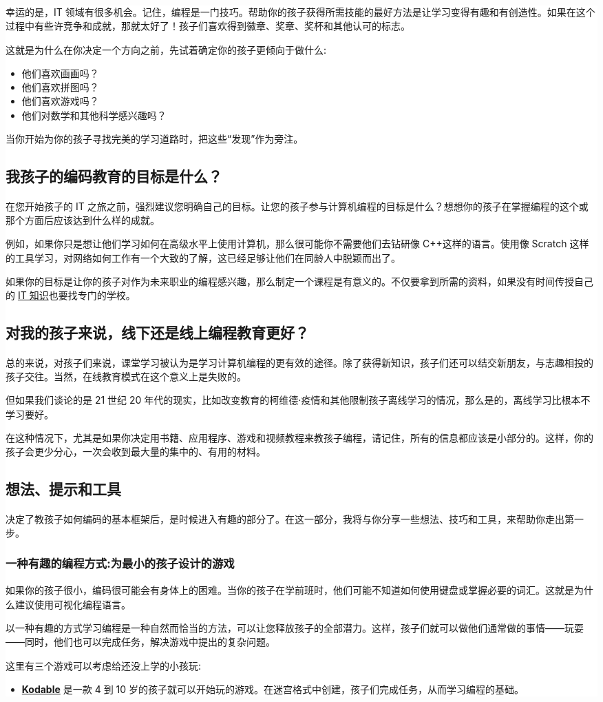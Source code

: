 幸运的是，IT 领域有很多机会。记住，编程是一门技巧。帮助你的孩子获得所需技能的最好方法是让学习变得有趣和有创造性。如果在这个过程中有些许竞争和成就，那就太好了！孩子们喜欢得到徽章、奖章、奖杯和其他认可的标志。

这就是为什么在你决定一个方向之前，先试着确定你的孩子更倾向于做什么:

*   他们喜欢画画吗？
*   他们喜欢拼图吗？
*   他们喜欢游戏吗？
*   他们对数学和其他科学感兴趣吗？

当你开始为你的孩子寻找完美的学习道路时，把这些“发现”作为旁注。

## 我孩子的编码教育的目标是什么？

在您开始孩子的 IT 之旅之前，强烈建议您明确自己的目标。让您的孩子参与计算机编程的目标是什么？想想你的孩子在掌握编程的这个或那个方面后应该达到什么样的成就。

例如，如果你只是想让他们学习如何在高级水平上使用计算机，那么很可能你不需要他们去钻研像 C++这样的语言。使用像 Scratch 这样的工具学习，对网络如何工作有一个大致的了解，这已经足够让他们在同龄人中脱颖而出了。

如果你的目标是让你的孩子对作为未来职业的编程感兴趣，那么制定一个课程是有意义的。不仅要拿到所需的资料，如果没有时间传授自己的 [IT 知识](https://simpleprogrammer.com/increase-employability-programmer)也要找专门的学校。

## 对我的孩子来说，线下还是线上编程教育更好？

总的来说，对孩子们来说，课堂学习被认为是学习计算机编程的更有效的途径。除了获得新知识，孩子们还可以结交新朋友，与志趣相投的孩子交往。当然，在线教育模式在这个意义上是失败的。

但如果我们谈论的是 21 世纪 20 年代的现实，比如改变教育的柯维德·疫情和其他限制孩子离线学习的情况，那么是的，离线学习比根本不学习要好。

在这种情况下，尤其是如果你决定用书籍、应用程序、游戏和视频教程来教孩子编程，请记住，所有的信息都应该是小部分的。这样，你的孩子会更少分心，一次会收到最大量的集中的、有用的材料。

## 想法、提示和工具

决定了教孩子如何编码的基本框架后，是时候进入有趣的部分了。在这一部分，我将与你分享一些想法、技巧和工具，来帮助你走出第一步。

### 一种有趣的编程方式:为最小的孩子设计的游戏

如果你的孩子很小，编码很可能会有身体上的困难。当你的孩子在学前班时，他们可能不知道如何使用键盘或掌握必要的词汇。这就是为什么建议使用可视化编程语言。

以一种有趣的方式学习编程是一种自然而恰当的方法，可以让您释放孩子的全部潜力。这样，孩子们就可以做他们通常做的事情——玩耍——同时，他们也可以完成任务，解决游戏中提出的复杂问题。

这里有三个游戏可以考虑给还没上学的小孩玩:

*   **[Kodable](https://www.kodable.com)** 是一款 4 到 10 岁的孩子就可以开始玩的游戏。在迷宫格式中创建，孩子们完成任务，从而学习编程的基础。
